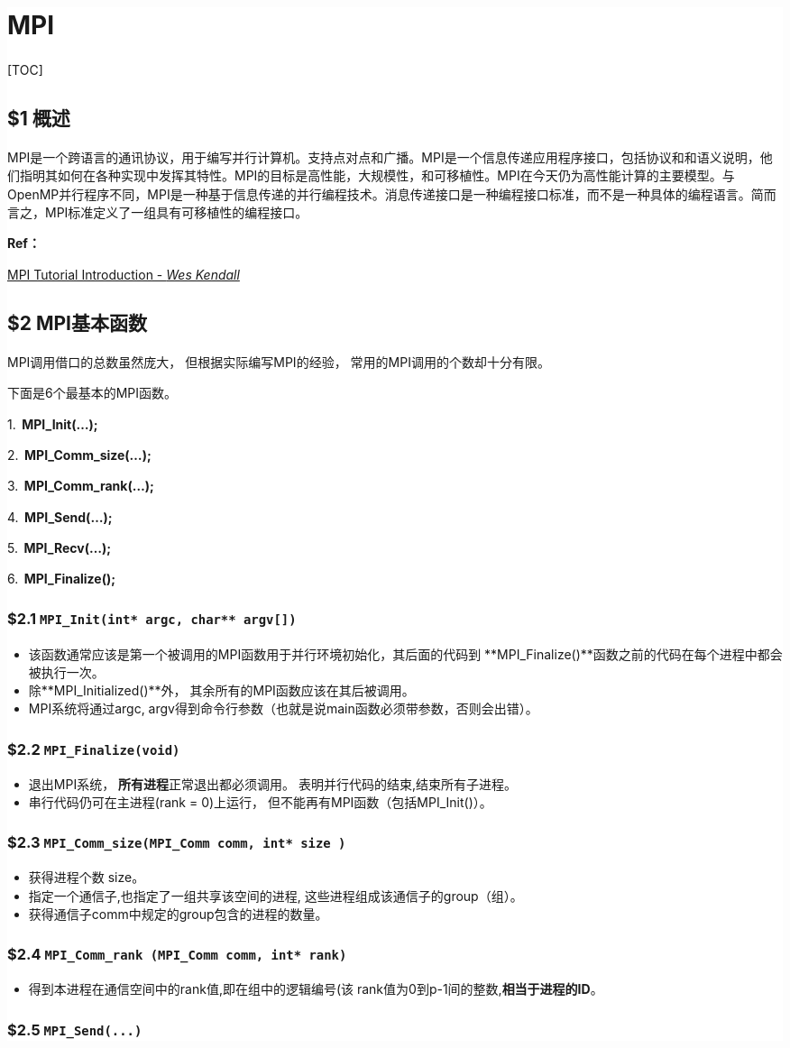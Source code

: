 # MPI

[TOC]

## **$1 概述**

​		MPI是一个跨语言的通讯协议，用于编写并行计算机。支持点对点和广播。MPI是一个信息传递应用程序接口，包括协议和和语义说明，他们指明其如何在各种实现中发挥其特性。MPI的目标是高性能，大规模性，和可移植性。MPI在今天仍为高性能计算的主要模型。与OpenMP并行程序不同，MPI是一种基于信息传递的并行编程技术。消息传递接口是一种编程接口标准，而不是一种具体的编程语言。简而言之，MPI标准定义了一组具有可移植性的编程接口。

**Ref：**

[MPI Tutorial Introduction - *Wes Kendall*](<https://mpitutorial.com/tutorials/mpi-introduction/>)



## **$2 MPI基本函数**

MPI调用借口的总数虽然庞大， 但根据实际编写MPI的经验， 常用的MPI调用的个数却十分有限。

下面是6个最基本的MPI函数。

1.  **MPI_Init(…);**

2.  **MPI_Comm_size(…);**

3.  **MPI_Comm_rank(…);**

4.  **MPI_Send(…);**

5.  **MPI_Recv(…);**

6.  **MPI_Finalize();**

### $2.1 `MPI_Init(int* argc, char** argv[])`

* 该函数通常应该是第一个被调用的MPI函数用于并行环境初始化，其后面的代码到 **MPI_Finalize()**函数之前的代码在每个进程中都会被执行一次。
* 除**MPI_Initialized()**外， 其余所有的MPI函数应该在其后被调用。
* MPI系统将通过argc, argv得到命令行参数（也就是说main函数必须带参数，否则会出错）。

### $2.2 `MPI_Finalize(void)`

* 退出MPI系统， **所有进程**正常退出都必须调用。 表明并行代码的结束,结束所有子进程。
* 串行代码仍可在主进程(rank = 0)上运行， 但不能再有MPI函数（包括MPI_Init()）。

### $2.3 `MPI_Comm_size(MPI_Comm comm, int* size )`

* 获得进程个数 size。
* 指定一个通信子,也指定了一组共享该空间的进程, 这些进程组成该通信子的group（组）。
* 获得通信子comm中规定的group包含的进程的数量。

### $2.4 `MPI_Comm_rank (MPI_Comm comm, int* rank)`

* 得到本进程在通信空间中的rank值,即在组中的逻辑编号(该 rank值为0到p-1间的整数,**相当于进程的ID**。

### $2.5 `MPI_Send(...)`
